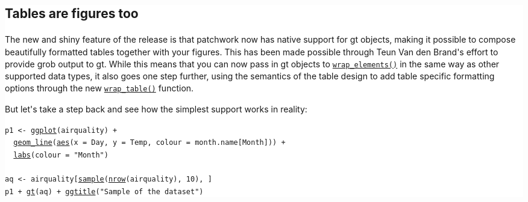## Tables are figures too

The new and shiny feature of the release is that patchwork now has native support for gt objects, making it possible to compose beautifully formatted tables together with your figures. This has been made possible through Teun Van den Brand's effort to provide grob output to gt. While this means that you can now pass in gt objects to [`wrap_elements()`](https://patchwork.data-imaginist.com/reference/wrap_elements.html) in the same way as other supported data types, it also goes one step further, using the semantics of the table design to add table specific formatting options through the new [`wrap_table()`](https://patchwork.data-imaginist.com/reference/wrap_table.html) function.

But let's take a step back and see how the simplest support works in reality:

<div class="highlight">

<pre class='chroma'><code class='language-r' data-lang='r'><span><span class='nv'>p1</span> <span class='o'>&lt;-</span> <span class='nf'><a href='https://ggplot2.tidyverse.org/reference/ggplot.html'>ggplot</a></span><span class='o'>(</span><span class='nv'>airquality</span><span class='o'>)</span> <span class='o'>+</span></span>
<span>  <span class='nf'><a href='https://ggplot2.tidyverse.org/reference/geom_path.html'>geom_line</a></span><span class='o'>(</span><span class='nf'><a href='https://ggplot2.tidyverse.org/reference/aes.html'>aes</a></span><span class='o'>(</span>x <span class='o'>=</span> <span class='nv'>Day</span>, y <span class='o'>=</span> <span class='nv'>Temp</span>, colour <span class='o'>=</span> <span class='nv'>month.name</span><span class='o'>[</span><span class='nv'>Month</span><span class='o'>]</span><span class='o'>)</span><span class='o'>)</span> <span class='o'>+</span></span>
<span>  <span class='nf'><a href='https://ggplot2.tidyverse.org/reference/labs.html'>labs</a></span><span class='o'>(</span>colour <span class='o'>=</span> <span class='s'>"Month"</span><span class='o'>)</span></span>
<span></span>
<span><span class='nv'>aq</span> <span class='o'>&lt;-</span> <span class='nv'>airquality</span><span class='o'>[</span><span class='nf'><a href='https://rdrr.io/r/base/sample.html'>sample</a></span><span class='o'>(</span><span class='nf'><a href='https://rdrr.io/r/base/nrow.html'>nrow</a></span><span class='o'>(</span><span class='nv'>airquality</span><span class='o'>)</span>, <span class='m'>10</span><span class='o'>)</span>, <span class='o'>]</span></span>
<span><span class='nv'>p1</span> <span class='o'>+</span> <span class='nf'><a href='https://gt.rstudio.com/reference/gt.html'>gt</a></span><span class='o'>(</span><span class='nv'>aq</span><span class='o'>)</span> <span class='o'>+</span> <span class='nf'><a href='https://ggplot2.tidyverse.org/reference/labs.html'>ggtitle</a></span><span class='o'>(</span><span class='s'>"Sample of the dataset"</span><span class='o'>)</span></span>
</code></pre>